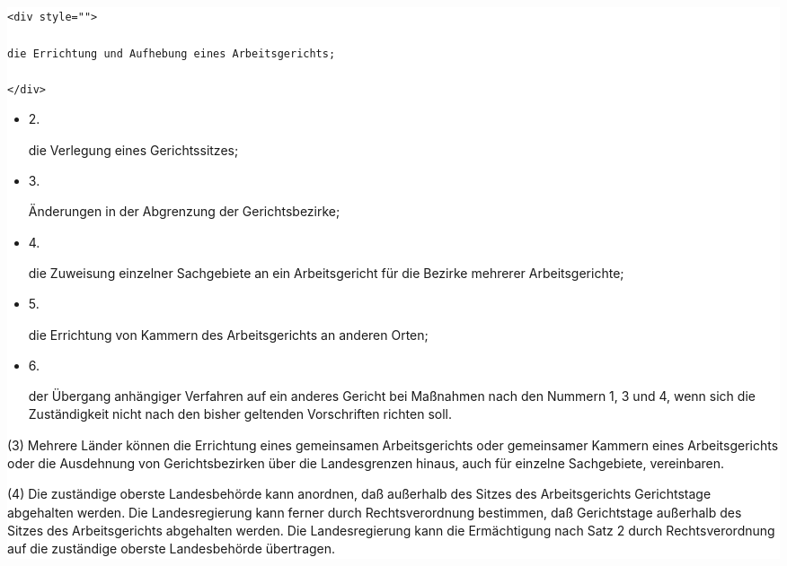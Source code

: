     <div style="">
    
    die Errichtung und Aufhebung eines Arbeitsgerichts;
    
    </div>

  - 2\.
    
    <div style="">
    
    die Verlegung eines Gerichtssitzes;
    
    </div>

  - 3\.
    
    <div style="">
    
    Änderungen in der Abgrenzung der Gerichtsbezirke;
    
    </div>

  - 4\.
    
    <div style="">
    
    die Zuweisung einzelner Sachgebiete an ein Arbeitsgericht für die
    Bezirke mehrerer Arbeitsgerichte;
    
    </div>

  - 5\.
    
    <div style="">
    
    die Errichtung von Kammern des Arbeitsgerichts an anderen Orten;
    
    </div>

  - 6\.
    
    <div style="">
    
    der Übergang anhängiger Verfahren auf ein anderes Gericht bei
    Maßnahmen nach den Nummern 1, 3 und 4, wenn sich die Zuständigkeit
    nicht nach den bisher geltenden Vorschriften richten soll.
    
    </div>

</div>

<div class="jurAbsatz">

(3) Mehrere Länder können die Errichtung eines gemeinsamen
Arbeitsgerichts oder gemeinsamer Kammern eines Arbeitsgerichts oder die
Ausdehnung von Gerichtsbezirken über die Landesgrenzen hinaus, auch für
einzelne Sachgebiete, vereinbaren.

</div>

<div class="jurAbsatz">

(4) Die zuständige oberste Landesbehörde kann anordnen, daß außerhalb
des Sitzes des Arbeitsgerichts Gerichtstage abgehalten werden. Die
Landesregierung kann ferner durch Rechtsverordnung bestimmen, daß
Gerichtstage außerhalb des Sitzes des Arbeitsgerichts abgehalten werden.
Die Landesregierung kann die Ermächtigung nach Satz 2 durch
Rechtsverordnung auf die zuständige oberste Landesbehörde übertragen.
